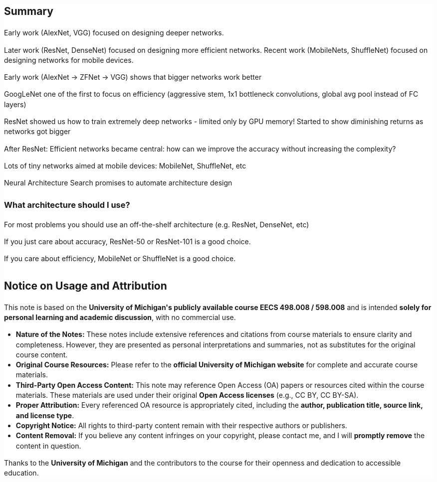 ## Summary

Early work (AlexNet, VGG) focused on designing deeper networks. 

Later work (ResNet, DenseNet) focused on designing more efficient networks.
Recent work (MobileNets, ShuffleNet) focused on designing networks for mobile
devices.

Early work (AlexNet -> ZFNet -> VGG) shows that bigger networks work better

GoogLeNet one of the first to focus on efficiency (aggressive stem, 1x1
bottleneck convolutions, global avg pool instead of FC layers)

ResNet showed us how to train extremely deep networks - limited only by GPU
memory! Started to show diminishing returns as networks got bigger

After ResNet: Efficient networks became central: how can we improve the accuracy
without increasing the complexity?

Lots of tiny networks aimed at mobile devices: MobileNet, ShuffleNet, etc

Neural Architecture Search promises to automate architecture design

### What architecture should I use?

For most problems you should use an off-the-shelf architecture (e.g. ResNet,
DenseNet, etc)

If you just care about accuracy, ResNet-50 or ResNet-101 is a good choice.

If you care about efficiency, MobileNet or ShuffleNet is a good choice.


## **Notice on Usage and Attribution**

This note is based on the **University of Michigan's publicly available course EECS 498.008 / 598.008** and is intended **solely for personal learning and academic discussion**, with no commercial use.
- **Nature of the Notes:** These notes include extensive references and citations
  from course materials to ensure clarity and completeness. However, they are
  presented as personal interpretations and summaries, not as substitutes for
  the original course content.
- **Original Course Resources:** Please refer to the **official University of
  Michigan website** for complete and accurate course materials.  
- **Third-Party Open Access Content:** This note may reference Open Access (OA)
  papers or resources cited within the course materials. These materials are
  used under their original **Open Access licenses** (e.g., CC BY, CC BY-SA).  
- **Proper Attribution:** Every referenced OA resource is appropriately cited,
  including the **author, publication title, source link, and license type**.  
- **Copyright Notice:** All rights to third-party content remain with their
  respective authors or publishers.  
- **Content Removal:** If you believe any content infringes on your copyright,
  please contact me, and I will **promptly remove** the content in question.

Thanks to the **University of Michigan** and the contributors to the course for
their openness and dedication to accessible education. 

